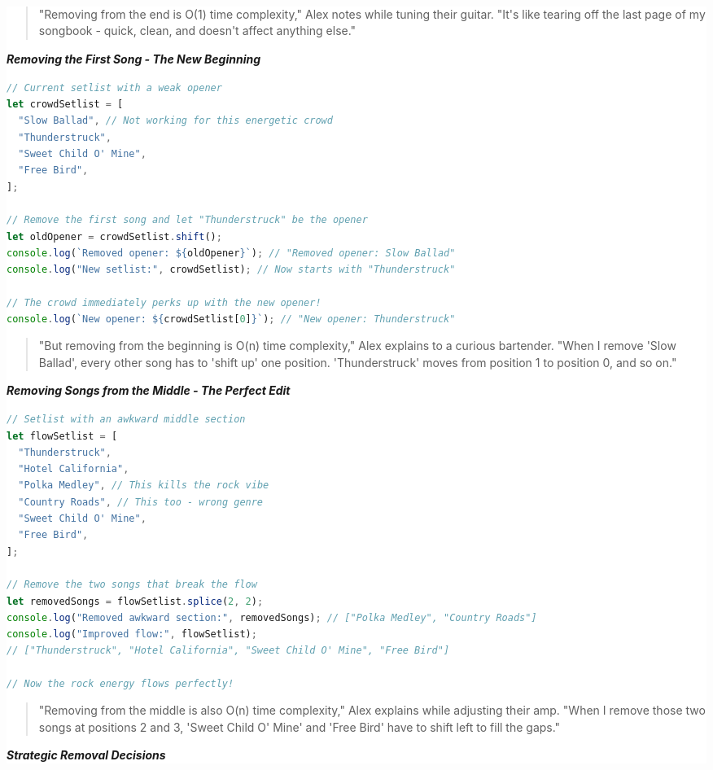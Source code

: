 > "Removing from the end is O(1) time complexity," Alex notes while tuning their guitar. "It's like tearing off the last page of my songbook - quick, clean, and doesn't affect anything else."

**_Removing the First Song - The New Beginning_**

```js
// Current setlist with a weak opener
let crowdSetlist = [
  "Slow Ballad", // Not working for this energetic crowd
  "Thunderstruck",
  "Sweet Child O' Mine",
  "Free Bird",
];

// Remove the first song and let "Thunderstruck" be the opener
let oldOpener = crowdSetlist.shift();
console.log(`Removed opener: ${oldOpener}`); // "Removed opener: Slow Ballad"
console.log("New setlist:", crowdSetlist); // Now starts with "Thunderstruck"

// The crowd immediately perks up with the new opener!
console.log(`New opener: ${crowdSetlist[0]}`); // "New opener: Thunderstruck"
```

> "But removing from the beginning is O(n) time complexity," Alex explains to a curious bartender. "When I remove 'Slow Ballad', every other song has to 'shift up' one position. 'Thunderstruck' moves from position 1 to position 0, and so on."

**_Removing Songs from the Middle - The Perfect Edit_**

```js
// Setlist with an awkward middle section
let flowSetlist = [
  "Thunderstruck",
  "Hotel California",
  "Polka Medley", // This kills the rock vibe
  "Country Roads", // This too - wrong genre
  "Sweet Child O' Mine",
  "Free Bird",
];

// Remove the two songs that break the flow
let removedSongs = flowSetlist.splice(2, 2);
console.log("Removed awkward section:", removedSongs); // ["Polka Medley", "Country Roads"]
console.log("Improved flow:", flowSetlist);
// ["Thunderstruck", "Hotel California", "Sweet Child O' Mine", "Free Bird"]

// Now the rock energy flows perfectly!
```

> "Removing from the middle is also O(n) time complexity," Alex explains while adjusting their amp. "When I remove those two songs at positions 2 and 3, 'Sweet Child O' Mine' and 'Free Bird' have to shift left to fill the gaps."

**_Strategic Removal Decisions_**
